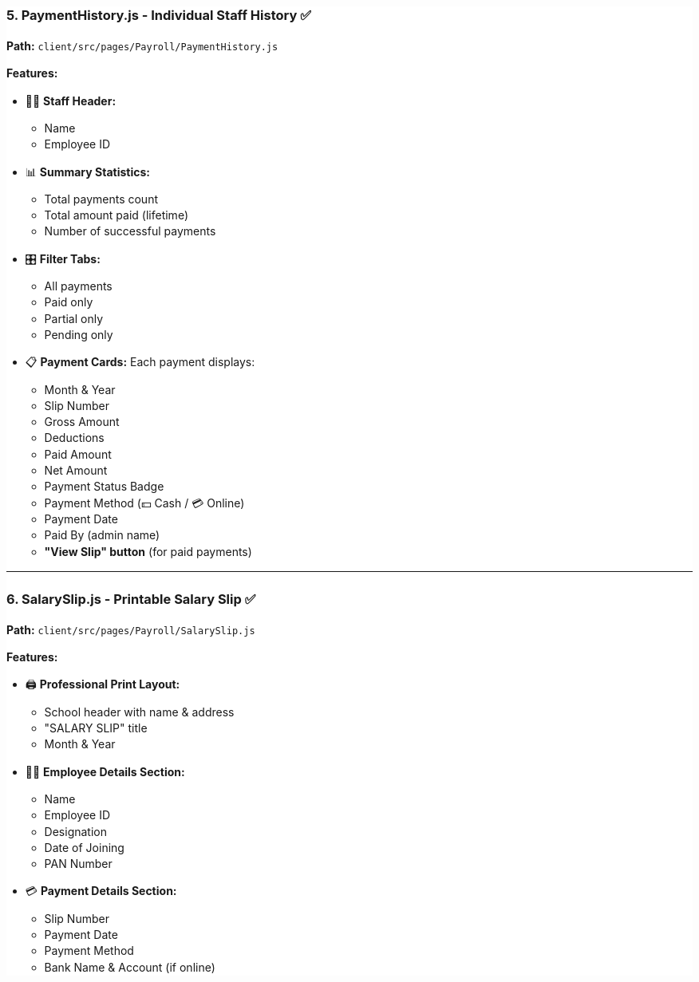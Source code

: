 ### 5. **PaymentHistory.js** - Individual Staff History ✅
**Path:** `client/src/pages/Payroll/PaymentHistory.js`

**Features:**
- 🧑‍🏫 **Staff Header:**
  - Name
  - Employee ID

- 📊 **Summary Statistics:**
  - Total payments count
  - Total amount paid (lifetime)
  - Number of successful payments

- 🎛️ **Filter Tabs:**
  - All payments
  - Paid only
  - Partial only
  - Pending only

- 📋 **Payment Cards:**
  Each payment displays:
  - Month & Year
  - Slip Number
  - Gross Amount
  - Deductions
  - Paid Amount
  - Net Amount
  - Payment Status Badge
  - Payment Method (💵 Cash / 💳 Online)
  - Payment Date
  - Paid By (admin name)
  - **"View Slip" button** (for paid payments)

---

### 6. **SalarySlip.js** - Printable Salary Slip ✅
**Path:** `client/src/pages/Payroll/SalarySlip.js`

**Features:**
- 🖨️ **Professional Print Layout:**
  - School header with name & address
  - "SALARY SLIP" title
  - Month & Year

- 🧑‍💼 **Employee Details Section:**
  - Name
  - Employee ID
  - Designation
  - Date of Joining
  - PAN Number

- 💳 **Payment Details Section:**
  - Slip Number
  - Payment Date
  - Payment Method
  - Bank Name & Account (if online)
